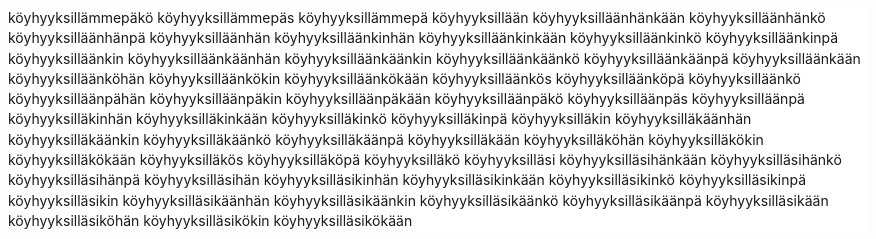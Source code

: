 köyhyyksillämmepäkö
köyhyyksillämmepäs
köyhyyksillämmepä
köyhyyksillään
köyhyyksilläänhänkään
köyhyyksilläänhänkö
köyhyyksilläänhänpä
köyhyyksilläänhän
köyhyyksilläänkinhän
köyhyyksilläänkinkään
köyhyyksilläänkinkö
köyhyyksilläänkinpä
köyhyyksilläänkin
köyhyyksilläänkäänhän
köyhyyksilläänkäänkin
köyhyyksilläänkäänkö
köyhyyksilläänkäänpä
köyhyyksilläänkään
köyhyyksilläänköhän
köyhyyksilläänkökin
köyhyyksilläänkökään
köyhyyksilläänkös
köyhyyksilläänköpä
köyhyyksilläänkö
köyhyyksilläänpähän
köyhyyksilläänpäkin
köyhyyksilläänpäkään
köyhyyksilläänpäkö
köyhyyksilläänpäs
köyhyyksilläänpä
köyhyyksilläkinhän
köyhyyksilläkinkään
köyhyyksilläkinkö
köyhyyksilläkinpä
köyhyyksilläkin
köyhyyksilläkäänhän
köyhyyksilläkäänkin
köyhyyksilläkäänkö
köyhyyksilläkäänpä
köyhyyksilläkään
köyhyyksilläköhän
köyhyyksilläkökin
köyhyyksilläkökään
köyhyyksilläkös
köyhyyksilläköpä
köyhyyksilläkö
köyhyyksilläsi
köyhyyksilläsihänkään
köyhyyksilläsihänkö
köyhyyksilläsihänpä
köyhyyksilläsihän
köyhyyksilläsikinhän
köyhyyksilläsikinkään
köyhyyksilläsikinkö
köyhyyksilläsikinpä
köyhyyksilläsikin
köyhyyksilläsikäänhän
köyhyyksilläsikäänkin
köyhyyksilläsikäänkö
köyhyyksilläsikäänpä
köyhyyksilläsikään
köyhyyksilläsiköhän
köyhyyksilläsikökin
köyhyyksilläsikökään